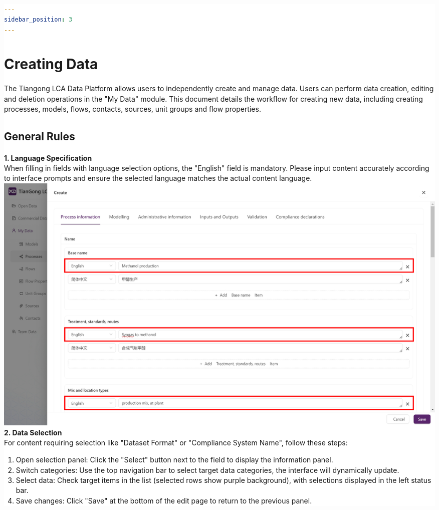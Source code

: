 ```yaml
---
sidebar_position: 3
---
```


# Creating Data

The Tiangong LCA Data Platform allows users to independently create and manage data. Users can perform data creation, editing and deletion operations in the "My Data" module. This document details the workflow for creating new data, including creating processes, models, flows, contacts, sources, unit groups and flow properties.

## General Rules

**1. Language Specification**  
When filling in fields with language selection options, the "English" field is mandatory. Please input content accurately according to interface prompts and ensure the selected language matches the actual content language.
![](./img/language.png)  
**2. Data Selection**  
For content requiring selection like "Dataset Format" or "Compliance System Name", follow these steps:  
1. Open selection panel: Click the "Select" button next to the field to display the information panel.  
2. Switch categories: Use the top navigation bar to select target data categories, the interface will dynamically update.  
3. Select data: Check target items in the list (selected rows show purple background), with selections displayed in the left status bar.
4. Save changes: Click "Save" at the bottom of the edit page to return to the previous panel.